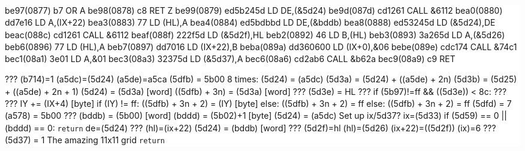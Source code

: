 be97(0877)         b7 OR A
be98(0878)         c8 RET Z
be99(0879)   ed5b245d LD   DE,(&5d24)
be9d(087d)     cd1261 CALL &6112
bea0(0880)     dd7e16 LD A,(IX+22)
bea3(0883)         77 LD (HL),A
bea4(0884)   ed5bdbbd LD   DE,(&bddb)
bea8(0888)   ed53245d LD   (&5d24),DE
beac(088c)     cd1261 CALL &6112
beaf(088f)     222f5d LD (&5d2f),HL
beb2(0892)         46 LD B,(HL)
beb3(0893)     3a265d LD A,(&5d26)
beb6(0896)         77 LD (HL),A
beb7(0897)     dd7016 LD (IX+22),B
beba(089a)   dd360600 LD (IX+0),&06
bebe(089e)     cdc174 CALL &74c1
bec1(08a1)       3e01 LD A,&01
bec3(08a3)     32375d LD (&5d37),A
bec6(08a6)     cd2ab6 CALL &b62a
bec9(08a9)         c9 RET

???
(b714)=1
(a5dc)=(5d24)
(a5de)=a5ca
(5dfb) = 5b00
8 times:
    (5d24) = (a5dc)
    (5d3a) = (5d24) + ((a5de) + 2n)
    (5d3b) = (5d25) + ((a5de) + 2n + 1)
    (5d24) = (5d3a) [word]
    ((5dfb) + 3n) = (5d3a) [word]
    ???
    (5d3e) = HL
    ???
    if (5b97)!=ff && ((5d3e)) < 8c:
        ???
        ???
        IY += (IX+4) [byte]
        if (IY) != ff: ((5dfb) + 3n + 2) = (IY) [byte]
        else: ((5dfb) + 3n + 2) = ff
    else: ((5dfb) + 3n + 2) = ff
(5dfd) = 7
(a578) = 5b00
???
(bddb) = (5b00) [word]
(bddd) = (5b02)+1 [byte]
(5d24) = (a5dc)
Set up ix/5d37?
ix=(5d33)
if (5d59) == 0 || (bddd) == 0: `return`
de=(5d24)
???
(hl)=(ix+22)
(5d24) = (bddb) [word]
???
(5d2f)=hl
(hl)=(5d26)
(ix+22)=((5d2f))
(ix)=6
???
(5d37) = 1
The amazing 11x11 grid
`return`